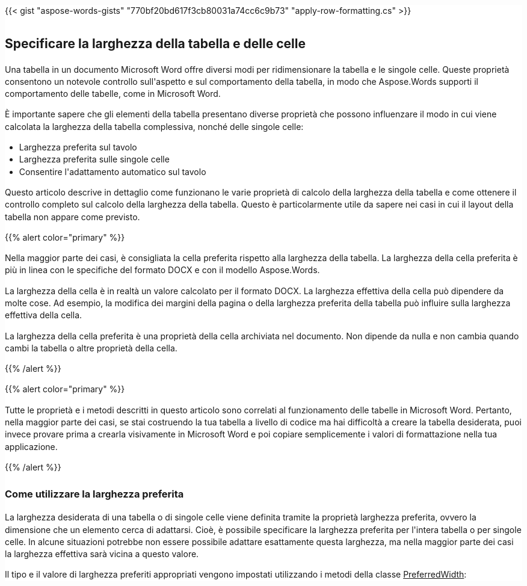 {{< gist "aspose-words-gists" "770bf20bd617f3cb80031a74cc6c9b73" "apply-row-formatting.cs" >}}

## Specificare la larghezza della tabella e delle celle

Una tabella in un documento Microsoft Word offre diversi modi per ridimensionare la tabella e le singole celle. Queste proprietà consentono un notevole controllo sull'aspetto e sul comportamento della tabella, in modo che Aspose.Words supporti il comportamento delle tabelle, come in Microsoft Word.

È importante sapere che gli elementi della tabella presentano diverse proprietà che possono influenzare il modo in cui viene calcolata la larghezza della tabella complessiva, nonché delle singole celle:

- Larghezza preferita sul tavolo
- Larghezza preferita sulle singole celle
- Consentire l'adattamento automatico sul tavolo

Questo articolo descrive in dettaglio come funzionano le varie proprietà di calcolo della larghezza della tabella e come ottenere il controllo completo sul calcolo della larghezza della tabella. Questo è
particolarmente utile da sapere nei casi in cui il layout della tabella non appare come previsto.

{{% alert color="primary" %}}

Nella maggior parte dei casi, è consigliata la cella preferita rispetto alla larghezza della tabella. La larghezza della cella preferita è più in linea con le specifiche del formato DOCX e con il modello Aspose.Words.

La larghezza della cella è in realtà un valore calcolato per il formato DOCX. La larghezza effettiva della cella può dipendere da molte cose. Ad esempio, la modifica dei margini della pagina o della larghezza preferita della tabella può influire sulla larghezza effettiva della cella.

La larghezza della cella preferita è una proprietà della cella archiviata nel documento. Non dipende da nulla e non cambia quando cambi la tabella o altre proprietà della cella.

{{% /alert %}}

{{% alert color="primary" %}}

Tutte le proprietà e i metodi descritti in questo articolo sono correlati al funzionamento delle tabelle in Microsoft Word. Pertanto, nella maggior parte dei casi, se stai costruendo la tua tabella a livello di codice ma hai difficoltà a creare la tabella desiderata, puoi invece provare prima a crearla visivamente in Microsoft Word e poi copiare semplicemente i valori di formattazione nella tua applicazione.

{{% /alert %}}

### Come utilizzare la larghezza preferita

La larghezza desiderata di una tabella o di singole celle viene definita tramite la proprietà larghezza preferita, ovvero la dimensione che un elemento cerca di adattarsi. Cioè, è possibile specificare la larghezza preferita per l'intera tabella o per singole celle. In alcune situazioni potrebbe non essere possibile adattare esattamente questa larghezza, ma nella maggior parte dei casi la larghezza effettiva sarà vicina a questo valore.

Il tipo e il valore di larghezza preferiti appropriati vengono impostati utilizzando i metodi della classe [PreferredWidth](https://reference.aspose.com/words/it/net/aspose.words.tables/preferredwidth/):
